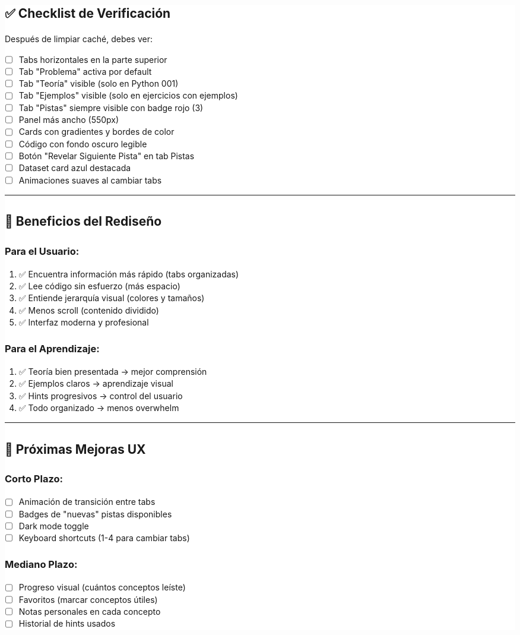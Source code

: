 
## ✅ Checklist de Verificación

Después de limpiar caché, debes ver:

- [ ] Tabs horizontales en la parte superior
- [ ] Tab "Problema" activa por default
- [ ] Tab "Teoría" visible (solo en Python 001)
- [ ] Tab "Ejemplos" visible (solo en ejercicios con ejemplos)
- [ ] Tab "Pistas" siempre visible con badge rojo (3)
- [ ] Panel más ancho (550px)
- [ ] Cards con gradientes y bordes de color
- [ ] Código con fondo oscuro legible
- [ ] Botón "Revelar Siguiente Pista" en tab Pistas
- [ ] Dataset card azul destacada
- [ ] Animaciones suaves al cambiar tabs

---

## 🎯 Beneficios del Rediseño

### Para el Usuario:
1. ✅ Encuentra información más rápido (tabs organizadas)
2. ✅ Lee código sin esfuerzo (más espacio)
3. ✅ Entiende jerarquía visual (colores y tamaños)
4. ✅ Menos scroll (contenido dividido)
5. ✅ Interfaz moderna y profesional

### Para el Aprendizaje:
1. ✅ Teoría bien presentada → mejor comprensión
2. ✅ Ejemplos claros → aprendizaje visual
3. ✅ Hints progresivos → control del usuario
4. ✅ Todo organizado → menos overwhelm

---

## 🚀 Próximas Mejoras UX

### Corto Plazo:
- [ ] Animación de transición entre tabs
- [ ] Badges de "nuevas" pistas disponibles
- [ ] Dark mode toggle
- [ ] Keyboard shortcuts (1-4 para cambiar tabs)

### Mediano Plazo:
- [ ] Progreso visual (cuántos conceptos leíste)
- [ ] Favoritos (marcar conceptos útiles)
- [ ] Notas personales en cada concepto
- [ ] Historial de hints usados
